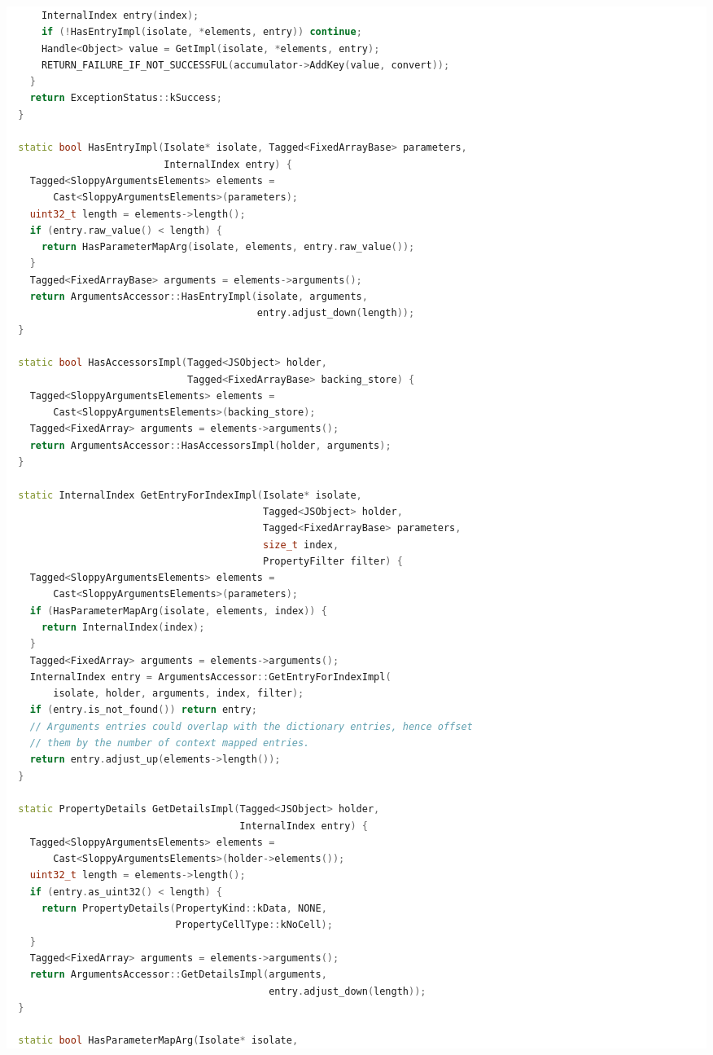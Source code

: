 ```cpp
      InternalIndex entry(index);
      if (!HasEntryImpl(isolate, *elements, entry)) continue;
      Handle<Object> value = GetImpl(isolate, *elements, entry);
      RETURN_FAILURE_IF_NOT_SUCCESSFUL(accumulator->AddKey(value, convert));
    }
    return ExceptionStatus::kSuccess;
  }

  static bool HasEntryImpl(Isolate* isolate, Tagged<FixedArrayBase> parameters,
                           InternalIndex entry) {
    Tagged<SloppyArgumentsElements> elements =
        Cast<SloppyArgumentsElements>(parameters);
    uint32_t length = elements->length();
    if (entry.raw_value() < length) {
      return HasParameterMapArg(isolate, elements, entry.raw_value());
    }
    Tagged<FixedArrayBase> arguments = elements->arguments();
    return ArgumentsAccessor::HasEntryImpl(isolate, arguments,
                                           entry.adjust_down(length));
  }

  static bool HasAccessorsImpl(Tagged<JSObject> holder,
                               Tagged<FixedArrayBase> backing_store) {
    Tagged<SloppyArgumentsElements> elements =
        Cast<SloppyArgumentsElements>(backing_store);
    Tagged<FixedArray> arguments = elements->arguments();
    return ArgumentsAccessor::HasAccessorsImpl(holder, arguments);
  }

  static InternalIndex GetEntryForIndexImpl(Isolate* isolate,
                                            Tagged<JSObject> holder,
                                            Tagged<FixedArrayBase> parameters,
                                            size_t index,
                                            PropertyFilter filter) {
    Tagged<SloppyArgumentsElements> elements =
        Cast<SloppyArgumentsElements>(parameters);
    if (HasParameterMapArg(isolate, elements, index)) {
      return InternalIndex(index);
    }
    Tagged<FixedArray> arguments = elements->arguments();
    InternalIndex entry = ArgumentsAccessor::GetEntryForIndexImpl(
        isolate, holder, arguments, index, filter);
    if (entry.is_not_found()) return entry;
    // Arguments entries could overlap with the dictionary entries, hence offset
    // them by the number of context mapped entries.
    return entry.adjust_up(elements->length());
  }

  static PropertyDetails GetDetailsImpl(Tagged<JSObject> holder,
                                        InternalIndex entry) {
    Tagged<SloppyArgumentsElements> elements =
        Cast<SloppyArgumentsElements>(holder->elements());
    uint32_t length = elements->length();
    if (entry.as_uint32() < length) {
      return PropertyDetails(PropertyKind::kData, NONE,
                             PropertyCellType::kNoCell);
    }
    Tagged<FixedArray> arguments = elements->arguments();
    return ArgumentsAccessor::GetDetailsImpl(arguments,
                                             entry.adjust_down(length));
  }

  static bool HasParameterMapArg(Isolate* isolate,
```